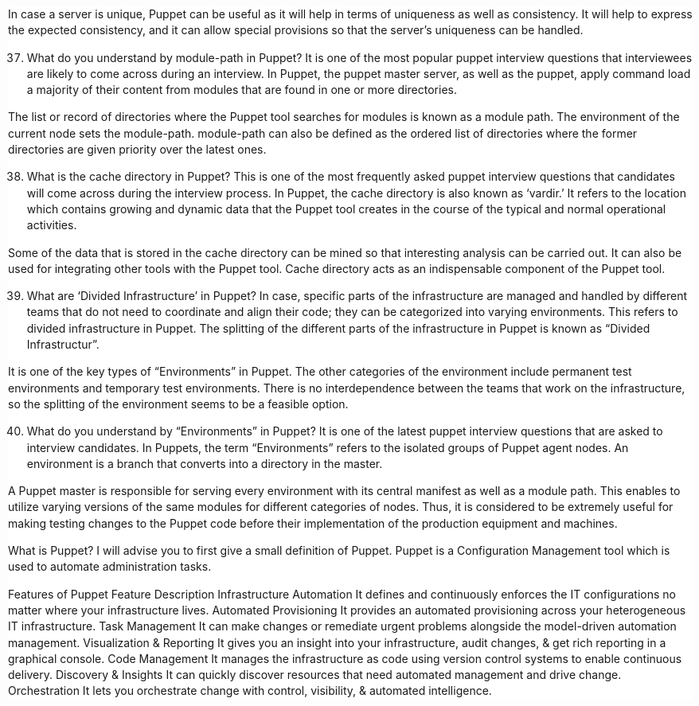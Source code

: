 In case a server is unique, Puppet can be useful as it will help in terms of uniqueness as well as consistency. It will help to express the expected consistency, and it can allow special provisions so that the server’s uniqueness can be handled.

37. What do you understand by module-path in Puppet?
It is one of the most popular puppet interview questions that interviewees are likely to come across during an interview. In Puppet, the puppet master server, as well as the puppet, apply command load a majority of their content from modules that are found in one or more directories.

The list or record of directories where the Puppet tool searches for modules is known as a module path. The environment of the current node sets the module-path. module-path can also be defined as the ordered list of directories where the former directories are given priority over the latest ones.

38. What is the cache directory in Puppet?
This is one of the most frequently asked puppet interview questions that candidates will come across during the interview process. In Puppet, the cache directory is also known as ‘vardir.’ It refers to the location which contains growing and dynamic data that the Puppet tool creates in the course of the typical and normal operational activities.

Some of the data that is stored in the cache directory can be mined so that interesting analysis can be carried out. It can also be used for integrating other tools with the Puppet tool. Cache directory acts as an indispensable component of the Puppet tool.

39. What are ‘Divided Infrastructure’ in Puppet?
In case, specific parts of the infrastructure are managed and handled by different teams that do not need to coordinate and align their code; they can be categorized into varying environments. This refers to divided infrastructure in Puppet. The splitting of the different parts of the infrastructure in Puppet is known as “Divided Infrastructur”.

It is one of the key types of “Environments” in Puppet. The other categories of the environment include permanent test environments and temporary test environments. There is no interdependence between the teams that work on the infrastructure, so the splitting of the environment seems to be a feasible option.

40. What do you understand by “Environments” in Puppet?
It is one of the latest puppet interview questions that are asked to interview candidates. In Puppets, the term “Environments” refers to the isolated groups of Puppet agent nodes. An environment is a branch that converts into a directory in the master.

A Puppet master is responsible for serving every environment with its central manifest as well as a module path. This enables to utilize varying versions of the same modules for different categories of nodes. Thus, it is considered to be extremely useful for making testing changes to the Puppet code before their implementation of the production equipment and machines.

What is Puppet?
I will advise you to first give a small definition of Puppet. Puppet is a Configuration Management tool which is used to automate administration tasks.

Features of Puppet
Feature	Description
Infrastructure Automation	It defines and continuously enforces the IT configurations no matter where your infrastructure lives.
Automated
Provisioning	It provides an automated provisioning across your heterogeneous IT infrastructure.
Task
Management	It can make changes or remediate urgent problems alongside the model-driven automation management.
Visualization & Reporting	It gives you an insight into your infrastructure, audit changes, & get rich reporting in a graphical console.
Code
Management	It manages the infrastructure as code using version control systems to enable continuous delivery.
Discovery &
Insights	It can quickly discover resources that need automated management and drive change.
Orchestration	It lets you orchestrate change with control, visibility, & automated intelligence.
